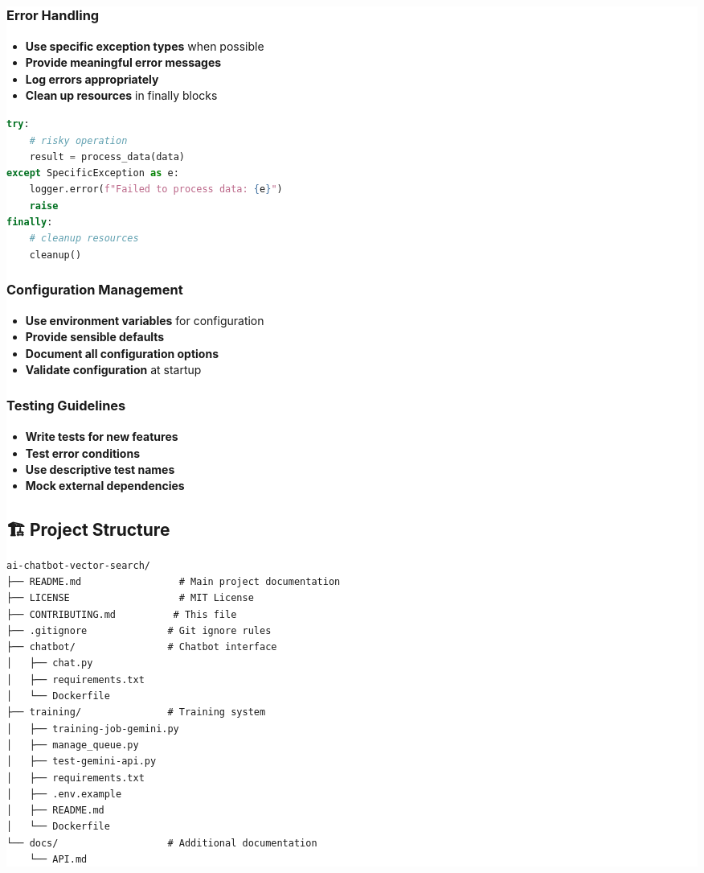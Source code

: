 ### Error Handling

- **Use specific exception types** when possible
- **Provide meaningful error messages**
- **Log errors appropriately**
- **Clean up resources** in finally blocks

```python
try:
    # risky operation
    result = process_data(data)
except SpecificException as e:
    logger.error(f"Failed to process data: {e}")
    raise
finally:
    # cleanup resources
    cleanup()
```

### Configuration Management

- **Use environment variables** for configuration
- **Provide sensible defaults**
- **Document all configuration options**
- **Validate configuration** at startup

### Testing Guidelines

- **Write tests for new features**
- **Test error conditions**
- **Use descriptive test names**
- **Mock external dependencies**

## 🏗️ Project Structure

```
ai-chatbot-vector-search/
├── README.md                 # Main project documentation
├── LICENSE                   # MIT License
├── CONTRIBUTING.md          # This file
├── .gitignore              # Git ignore rules
├── chatbot/                # Chatbot interface
│   ├── chat.py
│   ├── requirements.txt
│   └── Dockerfile
├── training/               # Training system
│   ├── training-job-gemini.py
│   ├── manage_queue.py
│   ├── test-gemini-api.py
│   ├── requirements.txt
│   ├── .env.example
│   ├── README.md
│   └── Dockerfile
└── docs/                   # Additional documentation
    └── API.md
```
